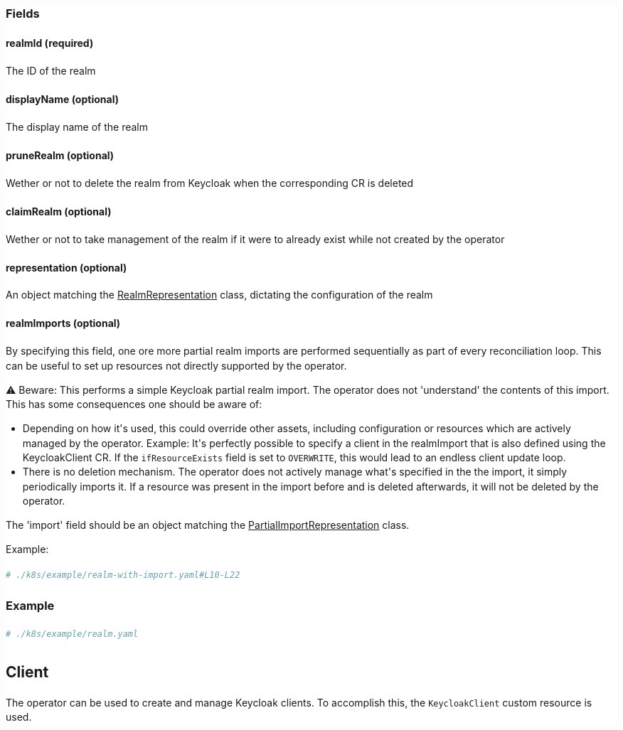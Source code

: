 ### Fields
#### realmId (required)
The ID of the realm

#### displayName (optional)
The display name of the realm

#### pruneRealm (optional)
Wether or not to delete the realm from Keycloak when the corresponding CR is deleted

#### claimRealm (optional)
Wether or not to take management of the realm if it were to already exist while not created by the operator

#### representation (optional)
An object matching the [RealmRepresentation](https://www.keycloak.org/docs-api/22.0.5/javadocs/org/keycloak/representations/idm/RealmRepresentation.html) class, dictating the configuration of the realm

#### realmImports (optional)
By specifying this field, one ore more partial realm imports are performed sequentially as part of every reconciliation loop.
This can be useful to set up resources not directly supported by the operator.

⚠️ Beware: This performs a simple Keycloak partial realm import. The operator does not 'understand' the contents of this import. This has some consequences one should be aware of:
- Depending on how it's used, this could override other assets, including configuration or resources which are actively managed by the operator.
  Example: It's perfectly possible to specify a client in the realmImport that is also defined using the KeycloakClient CR. If the `ifResourceExists` field is set to `OVERWRITE`, this would lead to an endless client update loop.
- There is no deletion mechanism. The operator does not actively manage what's specified in the the import, it simply periodically imports it. If a resource was present in the import before and is deleted afterwards, it will not be deleted by the operator.

The 'import' field should be an object matching the [PartialImportRepresentation](https://www.keycloak.org/docs-api/21.0.2/javadocs/org/keycloak/representations/idm/PartialImportRepresentation.html) class.

Example:

```yaml
# ./k8s/example/realm-with-import.yaml#L10-L22
```

### Example

```yaml
# ./k8s/example/realm.yaml
```

## Client
The operator can be used to create and manage Keycloak clients.
To accomplish this, the `KeycloakClient` custom resource is used.
